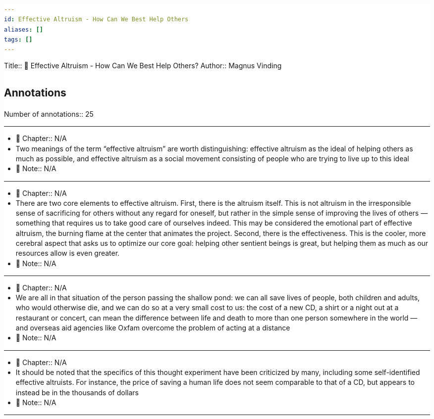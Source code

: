 ```yaml
---
id: Effective Altruism - How Can We Best Help Others
aliases: []
tags: []
---
```


Title:: 📕 Effective Altruism - How Can We Best Help Others?
Author:: Magnus Vinding

## Annotations

Number of annotations:: 25

---

- 📖 Chapter:: N/A
- Two meanings of the term “effective altruism” are worth distinguishing: effective altruism as the ideal of helping others as much as possible, and effective altruism as a social movement consisting of people who are trying to live up to this ideal
- 📝 Note:: N/A

---

- 📖 Chapter:: N/A
- There are two core elements to effective altruism. First, there is the altruism itself. This is not altruism in the irresponsible sense of sacrificing for others without any regard for oneself, but rather in the simple sense of improving the lives of others — something that requires us to take good care of ourselves indeed. This may be considered the emotional part of effective altruism, the burning flame at the center that animates the project. Second, there is the effectiveness. This is the cooler, more cerebral aspect that asks us to optimize our core goal: helping other sentient beings is great, but helping them as much as our resources allow is even greater.
- 📝 Note:: N/A

---

- 📖 Chapter:: N/A
- We are all in that situation of the person passing the shallow pond: we can all save lives of people, both children and adults, who would otherwise die, and we can do so at a very small cost to us: the cost of a new CD, a shirt or a night out at a restaurant or concert, can mean the difference between life and death to more than one person somewhere in the world — and overseas aid agencies like Oxfam overcome the problem of acting at a distance
- 📝 Note:: N/A

---

- 📖 Chapter:: N/A
- It should be noted that the specifics of this thought experiment have been criticized by many, including some self-identified effective altruists. For instance, the price of saving a human life does not seem comparable to that of a CD, but appears to instead be in the thousands of dollars
- 📝 Note:: N/A

---
